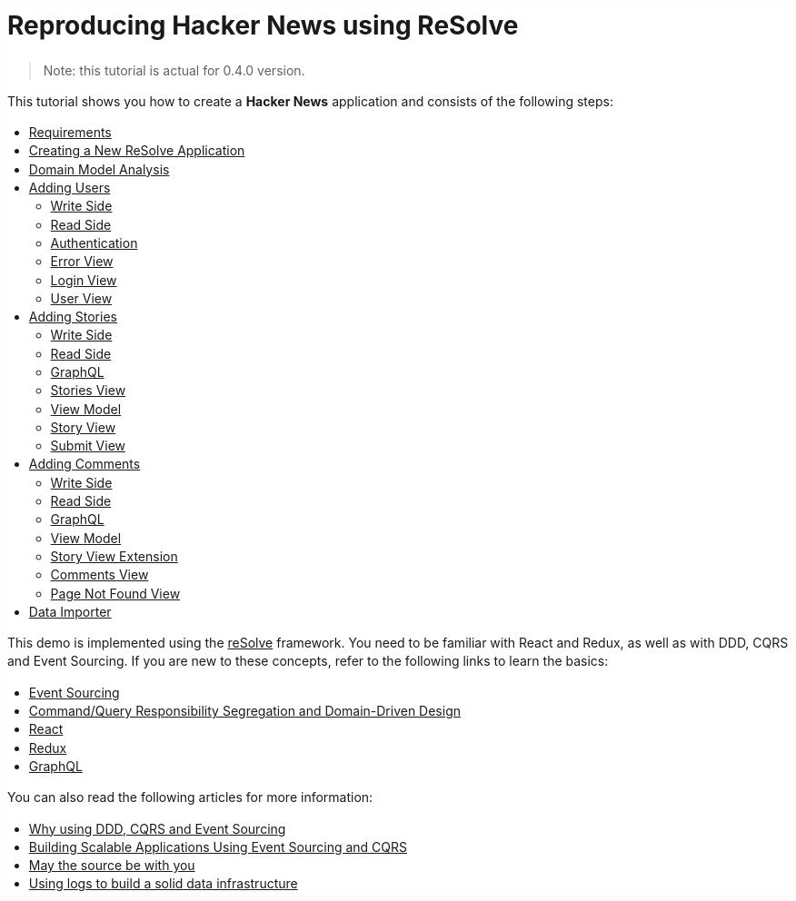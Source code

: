 # Reproducing Hacker News using ReSolve

> Note: this tutorial is actual for 0.4.0 version.

This tutorial shows you how to create a **Hacker News** application and consists of the following steps:

* [Requirements](#requirements)
* [Creating a New ReSolve Application](#creating-a-new-resolve-application)
* [Domain Model Analysis](#domain-model-analysis)
* [Adding Users](#adding-users)
  * [Write Side](#write-side)
  * [Read Side](#read-side)
  * [Authentication](#authentication)
  * [Error View](#error-view)
  * [Login View](#login-view)
  * [User View](#user-view)
* [Adding Stories](#adding-stories)
  * [Write Side](#write-side-1)
  * [Read Side](#read-side-1)
  * [GraphQL](#graphql)
  * [Stories View](#stories-view)
  * [View Model](#view-model)
  * [Story View](#story-view)
  * [Submit View](#submit-view)
* [Adding Comments](#adding-comments)
  * [Write Side](#write-side-2)
  * [Read Side](#read-side-2)
  * [GraphQL](#graphql-1)
  * [View Model](#view-model-1)
  * [Story View Extension](#story-view-extension)
  * [Comments View](#comments-view)
  * [Page Not Found View](#page-not-found-view)
* [Data Importer](#data-importer)

This demo is implemented using the [reSolve](https://github.com/reimagined/resolve) framework.
You need to be familiar with React and Redux, as well as with DDD, CQRS and Event Sourcing.
If you are new to these concepts, refer to the following links to learn the basics:

* [Event Sourcing](https://martinfowler.com/eaaDev/EventSourcing.html)
* [Command/Query Responsibility Segregation and Domain-Driven Design](http://cqrs.nu/)
* [React](https://reactjs.org/)
* [Redux](http://redux.js.org/docs/introduction/)
* [GraphQL](http://graphql.org/learn/)

You can also read the following articles for more information:

* [Why using DDD, CQRS and Event Sourcing](https://github.com/cer/event-sourcing-examples/wiki/WhyEventSourcing)
* [Building Scalable Applications Using Event Sourcing and CQRS](https://medium.com/technology-learning/event-sourcing-and-cqrs-a-look-at-kafka-e0c1b90d17d8)
* [May the source be with you](http://arkwright.github.io/event-sourcing.html)
* [Using logs to build a solid data infrastructure](https://www.confluent.io/blog/using-logs-to-build-a-solid-data-infrastructure-or-why-dual-writes-are-a-bad-idea/)
